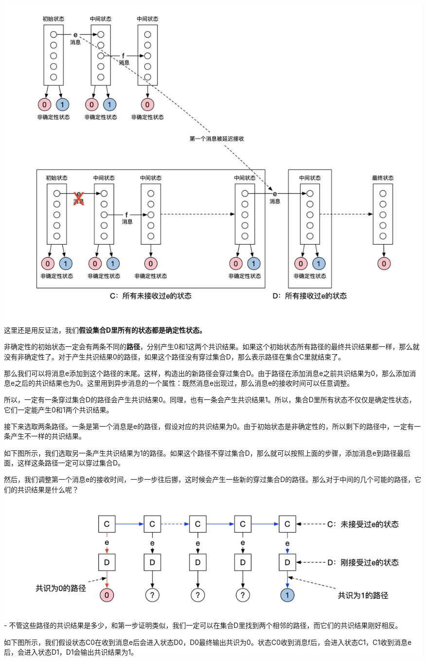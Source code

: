 <p><img alt="" src="assets/55da191d1ee947358d93b71d0cb3555b.jpg"/></p>
<p>这里还是用反证法，我们<strong>假设集合D里所有的状态都是确定性状态。</strong></p>
<p>非确定性的初始状态一定会有两条不同的<strong>路径</strong>，分别产生0和1这两个共识结果。如果这个初始状态所有路径的最终共识结果都一样，那么就没有非确定性了。对于产生共识结果0的路径，如果这个路径没有穿过集合D，那么表示路径在集合C里就结束了。</p>
<p>那么我们可以将消息e添加到这个路径的末尾。这样，构造出的新路径会穿过集合D。由于路径在添加消息e之前共识结果为0，那么添加消息e之后的共识结果也为0。这里用到异步消息的一个属性：既然消息e出现过，那么消息e的接收时间可以任意调整。</p>
<p>所以，一定有一条穿过集合D的路径会产生共识结果0。同理，也有一条会产生共识结果1。所以，集合D里所有状态不仅仅是确定性状态，它们一定能产生0和1两个共识结果。</p>
<p>接下来选取两条路径。一条是第一个消息是e的路径，假设对应的共识结果为0。由于初始状态是非确定性的，所以剩下的路径中，一定有一条产生不一样的共识结果。</p>
<p>如下图所示，我们选取另一条产生共识结果为1的路径。如果这个路径不穿过集合D，那么就可以按照上面的步骤，添加消息e到路径最后面，这样这条路径一定可以穿过集合D。</p>
<p>然后，我们调整第一个消息e的接收时间，一步一步往后挪，这时候会产生一些新的穿过集合D的路径。那么对于中间的几个可能的路径，它们的共识结果是什么呢？</p>
<p><img alt="" src="assets/d4dd43a2a7874c0cabcb7bbfb84375d9.jpg"/>-
不管这些路径的共识结果是多少，和第一步证明类似，我们一定可以在集合D里找到两个相邻的路径，而它们的共识结果刚好相反。</p>
<p>如下图所示，我们假设状态C0在收到消息e后会进入状态D0，D0最终输出共识为0。状态C0收到消息f后，会进入状态C1，C1收到消息e后，会进入状态D1，D1会输出共识结果为1。</p>